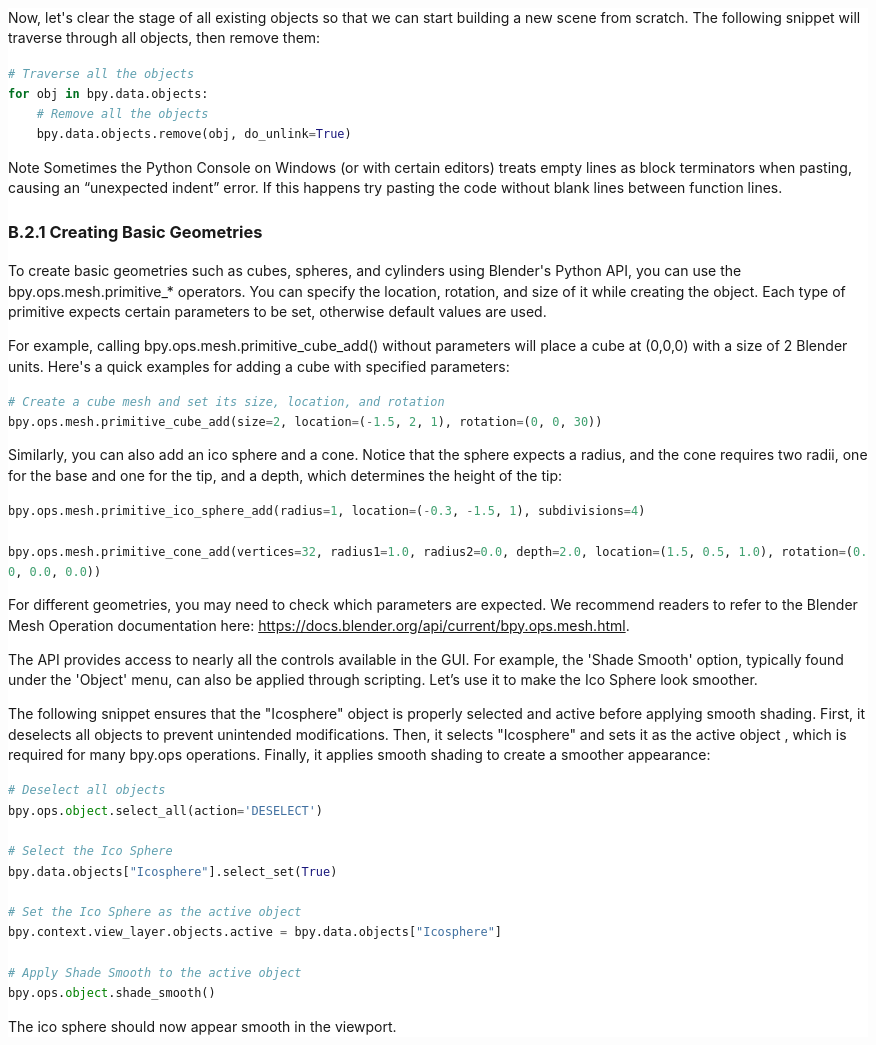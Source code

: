 Now, let's clear the stage of all existing objects so that we can start building a new scene from scratch. The following snippet will traverse through all objects, then remove them:

```python
# Traverse all the objects
for obj in bpy.data.objects:    
    # Remove all the objects
    bpy.data.objects.remove(obj, do_unlink=True)    

```

Note Sometimes the Python Console on Windows (or with certain editors) treats empty lines as block terminators when pasting, causing an “unexpected indent” error. If this happens try pasting the code without blank lines between function lines.

### B.2.1 Creating Basic Geometries

To create basic geometries such as cubes, spheres, and cylinders using Blender's Python API, you can use the bpy.ops.mesh.primitive_* operators. You can specify the location, rotation, and size of it while creating the object. Each type of primitive expects certain parameters to be set, otherwise default values are used. 

For example, calling bpy.ops.mesh.primitive_cube_add() without parameters will place a cube at (0,0,0) with a size of 2 Blender units. Here's a quick examples for adding a cube with specified parameters:

```python
# Create a cube mesh and set its size, location, and rotation
bpy.ops.mesh.primitive_cube_add(size=2, location=(-1.5, 2, 1), rotation=(0, 0, 30))    
```

Similarly, you can also add an ico sphere and a cone. Notice that the sphere expects a radius, and the cone requires two radii, one for the base and one for the tip, and a depth, which determines the height of the tip:

```python
bpy.ops.mesh.primitive_ico_sphere_add(radius=1, location=(-0.3, -1.5, 1), subdivisions=4) 

bpy.ops.mesh.primitive_cone_add(vertices=32, radius1=1.0, radius2=0.0, depth=2.0, location=(1.5, 0.5, 1.0), rotation=(0.0, 0.0, 0.0))
```

For different geometries, you may need to check which parameters are expected. We recommend readers to refer to the Blender Mesh Operation documentation here: https://docs.blender.org/api/current/bpy.ops.mesh.html.

The API provides access to nearly all the controls available in the GUI. For example, the 'Shade Smooth' option, typically found under the 'Object' menu, can also be applied through scripting. Let’s use it to make the Ico Sphere look smoother.

The following snippet ensures that the "Icosphere" object is properly selected and active before applying smooth shading. First, it deselects all objects to prevent unintended modifications. Then, it selects "Icosphere" and sets it as the active object , which is required for many bpy.ops operations. Finally, it applies smooth shading to create a smoother appearance:
```python
# Deselect all objects  
bpy.ops.object.select_all(action='DESELECT')    

# Select the Ico Sphere  
bpy.data.objects["Icosphere"].select_set(True)    

# Set the Ico Sphere as the active object  
bpy.context.view_layer.objects.active = bpy.data.objects["Icosphere"]    

# Apply Shade Smooth to the active object  
bpy.ops.object.shade_smooth()    
```
The ico sphere should now appear smooth in the viewport.
